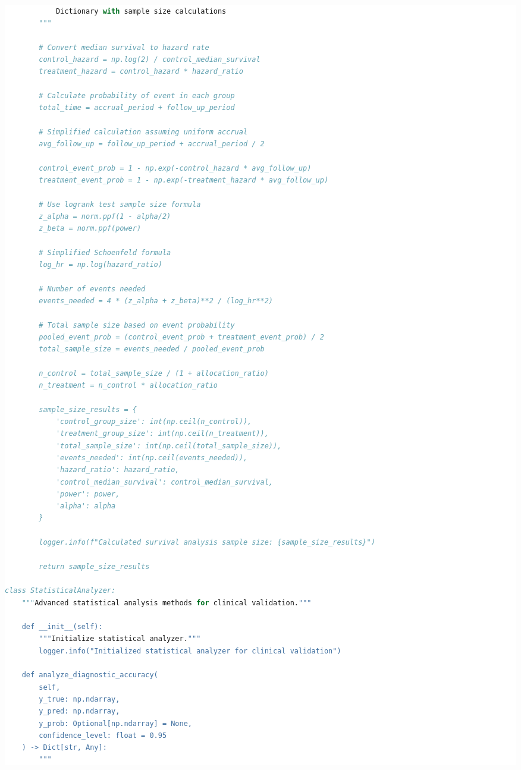 ```python
            Dictionary with sample size calculations
        """
        
        # Convert median survival to hazard rate
        control_hazard = np.log(2) / control_median_survival
        treatment_hazard = control_hazard * hazard_ratio
        
        # Calculate probability of event in each group
        total_time = accrual_period + follow_up_period
        
        # Simplified calculation assuming uniform accrual
        avg_follow_up = follow_up_period + accrual_period / 2
        
        control_event_prob = 1 - np.exp(-control_hazard * avg_follow_up)
        treatment_event_prob = 1 - np.exp(-treatment_hazard * avg_follow_up)
        
        # Use logrank test sample size formula
        z_alpha = norm.ppf(1 - alpha/2)
        z_beta = norm.ppf(power)
        
        # Simplified Schoenfeld formula
        log_hr = np.log(hazard_ratio)
        
        # Number of events needed
        events_needed = 4 * (z_alpha + z_beta)**2 / (log_hr**2)
        
        # Total sample size based on event probability
        pooled_event_prob = (control_event_prob + treatment_event_prob) / 2
        total_sample_size = events_needed / pooled_event_prob
        
        n_control = total_sample_size / (1 + allocation_ratio)
        n_treatment = n_control * allocation_ratio
        
        sample_size_results = {
            'control_group_size': int(np.ceil(n_control)),
            'treatment_group_size': int(np.ceil(n_treatment)),
            'total_sample_size': int(np.ceil(total_sample_size)),
            'events_needed': int(np.ceil(events_needed)),
            'hazard_ratio': hazard_ratio,
            'control_median_survival': control_median_survival,
            'power': power,
            'alpha': alpha
        }
        
        logger.info(f"Calculated survival analysis sample size: {sample_size_results}")
        
        return sample_size_results

class StatisticalAnalyzer:
    """Advanced statistical analysis methods for clinical validation."""
    
    def __init__(self):
        """Initialize statistical analyzer."""
        logger.info("Initialized statistical analyzer for clinical validation")
    
    def analyze_diagnostic_accuracy(
        self,
        y_true: np.ndarray,
        y_pred: np.ndarray,
        y_prob: Optional[np.ndarray] = None,
        confidence_level: float = 0.95
    ) -> Dict[str, Any]:
        """
```